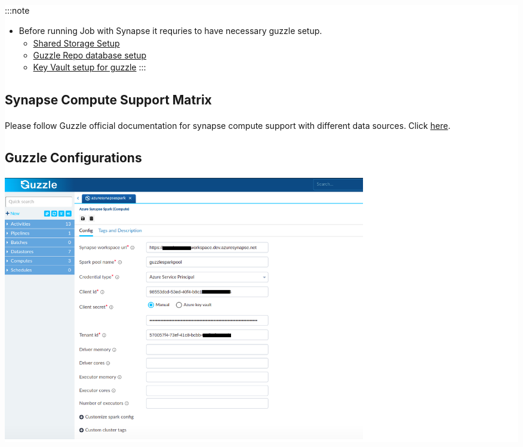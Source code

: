 :::note 
- Before running Job with Synapse it requries to have necessary guzzle setup.
    - <a href="https://corpinfollc.atlassian.net/wiki/spaces/APS/pages/119138614575164">Shared Storage Setup</a>
    - <a href="https://corpinfollc.atlassian.net/wiki/spaces/APS/pages/119138614706203">Guzzle Repo database setup</a>
    - <a href="https://corpinfollc.atlassian.net/wiki/spaces/APS/pages/119138613723943">Key Vault setup for guzzle</a>
:::

## Synapse Compute Support Matrix
Please follow Guzzle official documentation for synapse compute support with different data sources. Click <a href="https://guzzle.justanalytics.com/docs/how_to_guides/datastores/datastore_overview/#datastore-and-compute-matrix">here</a>.

## Guzzle Configurations
<img width="600" src="/img/docs/how-to-guides/compute/synapse/synapse_3.png"/>
